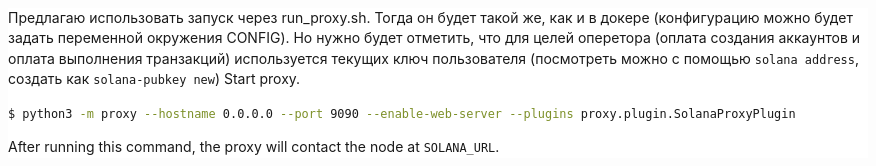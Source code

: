 Предлагаю использовать запуск через run_proxy.sh. Тогда он будет такой же, как и в докере (конфигурацию можно будет задать
переменной окружения CONFIG). Но нужно будет отметить, что для целей оперетора (оплата создания аккаунтов и оплата выполнения транзакций)
используется текущих ключ пользователя (посмотреть можно с помощью `solana address`, создать как `solana-pubkey new`)
Start proxy.
```sh
$ python3 -m proxy --hostname 0.0.0.0 --port 9090 --enable-web-server --plugins proxy.plugin.SolanaProxyPlugin
```

After running this command, the proxy will contact the node at `SOLANA_URL`.













